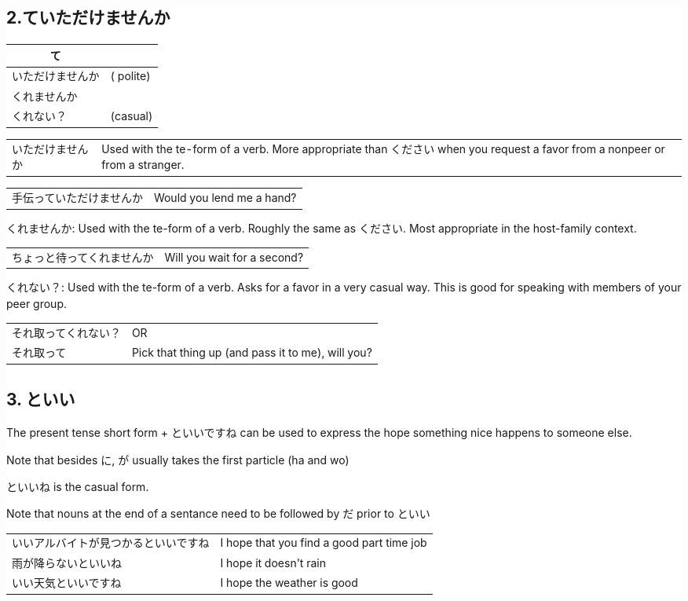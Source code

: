 ## 2.ていただけませんか

| て        |           |
| -------- | --------- |
| いただけませんか | ( polite) |
| くれませんか   |           |
| くれない？    | (casual)  |


|          |                                                                                                                         |
| -------- | ----------------------------------------------------------------------------------------------------------------------- |
| いただけませんか | Used with the te-form of a verb. More appropriate than ください when you request a favor from a nonpeer or from a stranger. |

|              |                           |
| ------------ | ------------------------- |
| 手伝っていただけませんか | Would you lend me a hand? |

くれませんか: 
Used with the te-form of a verb. Roughly the same as ください. Most appropriate in the host-family context.

|               |                             |
| ------------- | --------------------------- |
| ちょっと待ってくれませんか | Will you wait for a second? |

くれない？: 
Used with the te-form of a verb. Asks for a favor in a very casual way. This is good for speaking with members of your peer group.

|            |                                                   |
| ---------- | ------------------------------------------------- |
| それ取ってくれない？ | OR                                                |
| それ取って      | Pick that thing up (and pass it to me), will you? |

## 3. といい

The present tense short form + といいですね can be used to express the hope something nice happens to someone else.

Note that besides に, が usually takes the first particle (ha and wo)

といいね is the casual form.

Note that nouns at the end of a sentance need to be followed by だ prior to といい

|                    |                                           |
| ------------------ | ----------------------------------------- |
| いいアルバイトが見つかるといいですね | I hope that you find a good part time job |
| 雨が降らないといいね         | I hope it doesn't rain                    |
| いい天気といいですね         | I hope the weather is good                |
